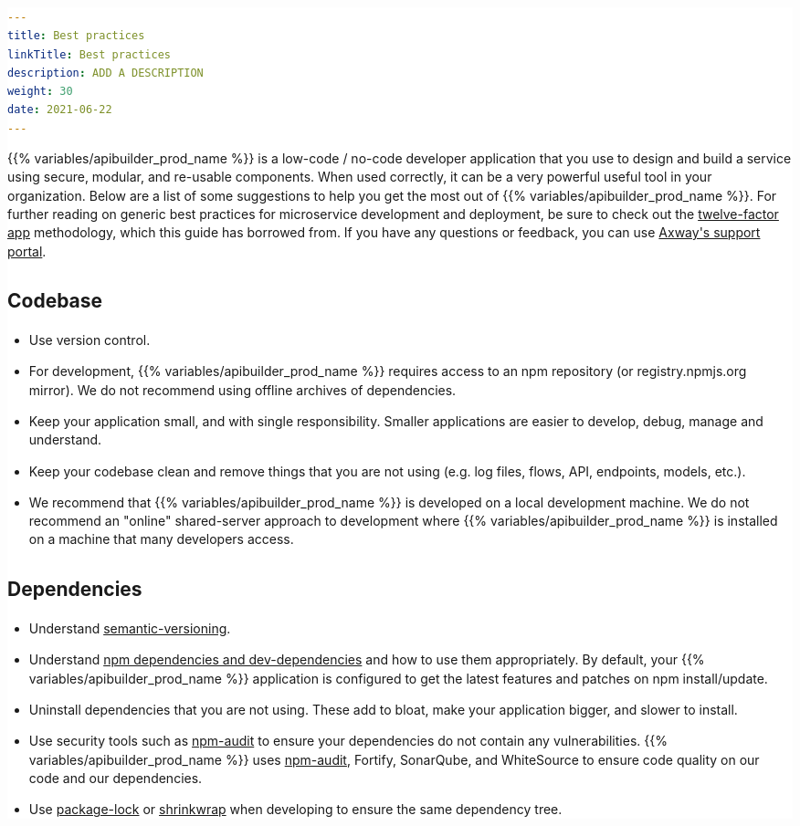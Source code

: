 ```yaml
---
title: Best practices
linkTitle: Best practices
description: ADD A DESCRIPTION
weight: 30
date: 2021-06-22
---
```


{{% variables/apibuilder_prod_name %}} is a low-code / no-code developer application that you use to design and build a service using secure, modular, and re-usable components. When used correctly, it can be a very powerful useful tool in your organization. Below are a list of some suggestions to help you get the most out of {{% variables/apibuilder_prod_name %}}. For further reading on generic best practices for microservice development and deployment, be sure to check out the [twelve-factor app](https://12factor.net/) methodology, which this guide has borrowed from. If you have any questions or feedback, you can use [Axway's support portal](https://support.axway.com/).

## Codebase

 * Use version control.

 * For development, {{% variables/apibuilder_prod_name %}} requires access to an npm repository (or registry.npmjs.org mirror). We do not recommend using offline archives of dependencies.

 * Keep your application small, and with single responsibility. Smaller applications are easier to develop, debug, manage and understand.

 * Keep your codebase clean and remove things that you are not using (e.g. log files, flows, API, endpoints, models, etc.).

 * We recommend that {{% variables/apibuilder_prod_name %}} is developed on a local development machine. We do not recommend an "online" shared-server approach to development where {{% variables/apibuilder_prod_name %}} is installed on a machine that many developers access.

## Dependencies

 * Understand [semantic-versioning](https://semver.org/).

 * Understand [npm dependencies and dev-dependencies](https://lexi-lambda.github.io/blog/2016/08/24/understanding-the-npm-dependency-model/) and how to use them appropriately. By default, your {{% variables/apibuilder_prod_name %}} application is configured to get the latest features and patches on npm install/update.

 * Uninstall dependencies that you are not using. These add to bloat, make your application bigger, and slower to install.

 * Use security tools such as [npm-audit](https://docs.npmjs.com/cli/v6/commands/npm-audit) to ensure your dependencies do not contain any vulnerabilities. {{% variables/apibuilder_prod_name %}} uses [npm-audit](https://docs.npmjs.com/cli/v6/commands/npm-audit), Fortify, SonarQube, and WhiteSource to ensure code quality on our code and our dependencies.

 * Use [package-lock](https://docs.npmjs.com/cli/v6/configuring-npm/package-lock-json) or [shrinkwrap](https://docs.npmjs.com/cli/v6/commands/npm-shrinkwrap) when developing to ensure the same dependency tree.
